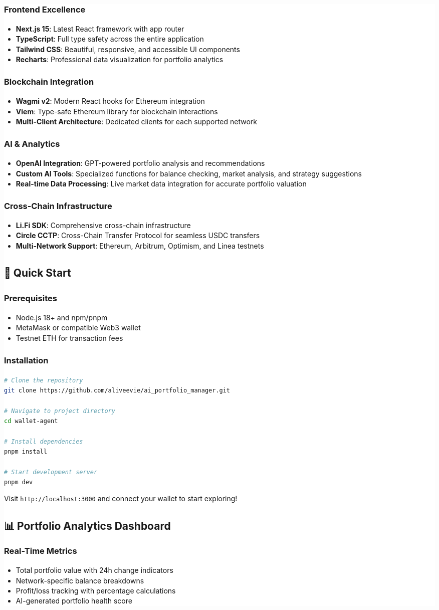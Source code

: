 ### **Frontend Excellence**
- **Next.js 15**: Latest React framework with app router
- **TypeScript**: Full type safety across the entire application
- **Tailwind CSS**: Beautiful, responsive, and accessible UI components
- **Recharts**: Professional data visualization for portfolio analytics

### **Blockchain Integration**
- **Wagmi v2**: Modern React hooks for Ethereum integration
- **Viem**: Type-safe Ethereum library for blockchain interactions
- **Multi-Client Architecture**: Dedicated clients for each supported network

### **AI & Analytics**
- **OpenAI Integration**: GPT-powered portfolio analysis and recommendations
- **Custom AI Tools**: Specialized functions for balance checking, market analysis, and strategy suggestions
- **Real-time Data Processing**: Live market data integration for accurate portfolio valuation

### **Cross-Chain Infrastructure**
- **Li.Fi SDK**: Comprehensive cross-chain infrastructure
- **Circle CCTP**: Cross-Chain Transfer Protocol for seamless USDC transfers
- **Multi-Network Support**: Ethereum, Arbitrum, Optimism, and Linea testnets

## 🚀 Quick Start

### Prerequisites
- Node.js 18+ and npm/pnpm
- MetaMask or compatible Web3 wallet
- Testnet ETH for transaction fees

### Installation

```bash
# Clone the repository
git clone https://github.com/aliveevie/ai_portfolio_manager.git

# Navigate to project directory
cd wallet-agent

# Install dependencies
pnpm install

# Start development server
pnpm dev
```

Visit `http://localhost:3000` and connect your wallet to start exploring!

## 📊 Portfolio Analytics Dashboard

### **Real-Time Metrics**
- Total portfolio value with 24h change indicators
- Network-specific balance breakdowns
- Profit/loss tracking with percentage calculations
- AI-generated portfolio health score
